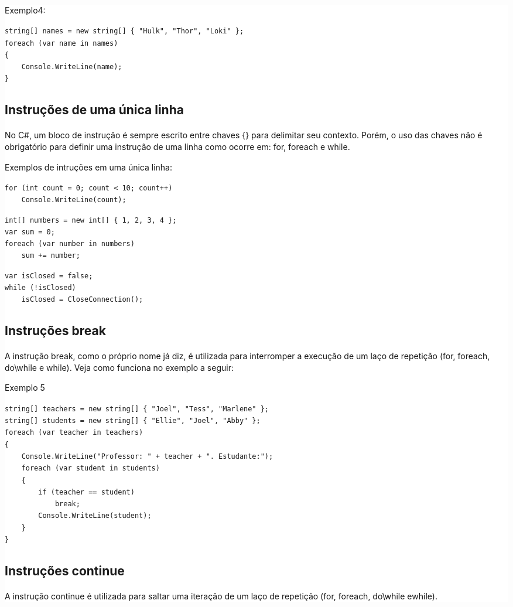 Exemplo4:

```
string[] names = new string[] { "Hulk", "Thor", "Loki" };
foreach (var name in names)
{
    Console.WriteLine(name);
}
```

<h2>Instruções de uma única linha</h2>

No C#, um bloco de instrução é sempre escrito entre chaves {} para delimitar seu contexto. Porém, o uso das chaves não é obrigatório para definir uma instrução de uma linha como ocorre em: for, foreach e while.

Exemplos de intruções em uma única linha:

```
for (int count = 0; count < 10; count++)
    Console.WriteLine(count);
```
```
int[] numbers = new int[] { 1, 2, 3, 4 };
var sum = 0;
foreach (var number in numbers)
    sum += number;
```
```
var isClosed = false;
while (!isClosed)
    isClosed = CloseConnection();
```

<h2>Instruções break</h2>

A instrução break, como o próprio nome já diz, é utilizada para interromper a execução de um laço de repetição (for, foreach, do\while e while). Veja como funciona no exemplo a seguir:

Exemplo 5
```
string[] teachers = new string[] { "Joel", "Tess", "Marlene" };
string[] students = new string[] { "Ellie", "Joel", "Abby" };
foreach (var teacher in teachers)
{
    Console.WriteLine("Professor: " + teacher + ". Estudante:");
    foreach (var student in students)
    {               
        if (teacher == student)
            break;
        Console.WriteLine(student);
    }
}  
```
<h2>Instruções continue</h2>

A instrução continue é utilizada para saltar uma iteração de um laço de repetição (for, foreach, do\while ewhile).
